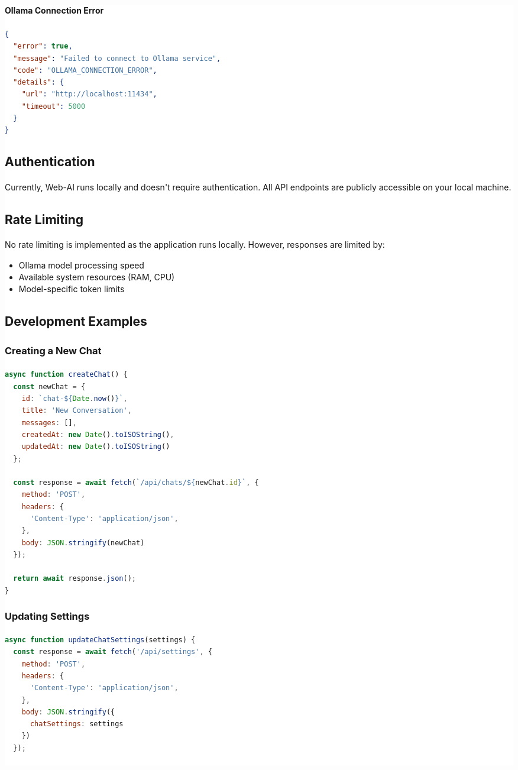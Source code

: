 #### Ollama Connection Error
```json
{
  "error": true,
  "message": "Failed to connect to Ollama service",
  "code": "OLLAMA_CONNECTION_ERROR",
  "details": {
    "url": "http://localhost:11434",
    "timeout": 5000
  }
}
```

## Authentication

Currently, Web-AI runs locally and doesn't require authentication. All API endpoints are publicly accessible on your local machine.

## Rate Limiting

No rate limiting is implemented as the application runs locally. However, responses are limited by:
- Ollama model processing speed
- Available system resources (RAM, CPU)
- Model-specific token limits

## Development Examples

### Creating a New Chat
```javascript
async function createChat() {
  const newChat = {
    id: `chat-${Date.now()}`,
    title: 'New Conversation',
    messages: [],
    createdAt: new Date().toISOString(),
    updatedAt: new Date().toISOString()
  };
  
  const response = await fetch(`/api/chats/${newChat.id}`, {
    method: 'POST',
    headers: {
      'Content-Type': 'application/json',
    },
    body: JSON.stringify(newChat)
  });
  
  return await response.json();
}
```

### Updating Settings
```javascript
async function updateChatSettings(settings) {
  const response = await fetch('/api/settings', {
    method: 'POST',
    headers: {
      'Content-Type': 'application/json',
    },
    body: JSON.stringify({
      chatSettings: settings
    })
  });
  
```